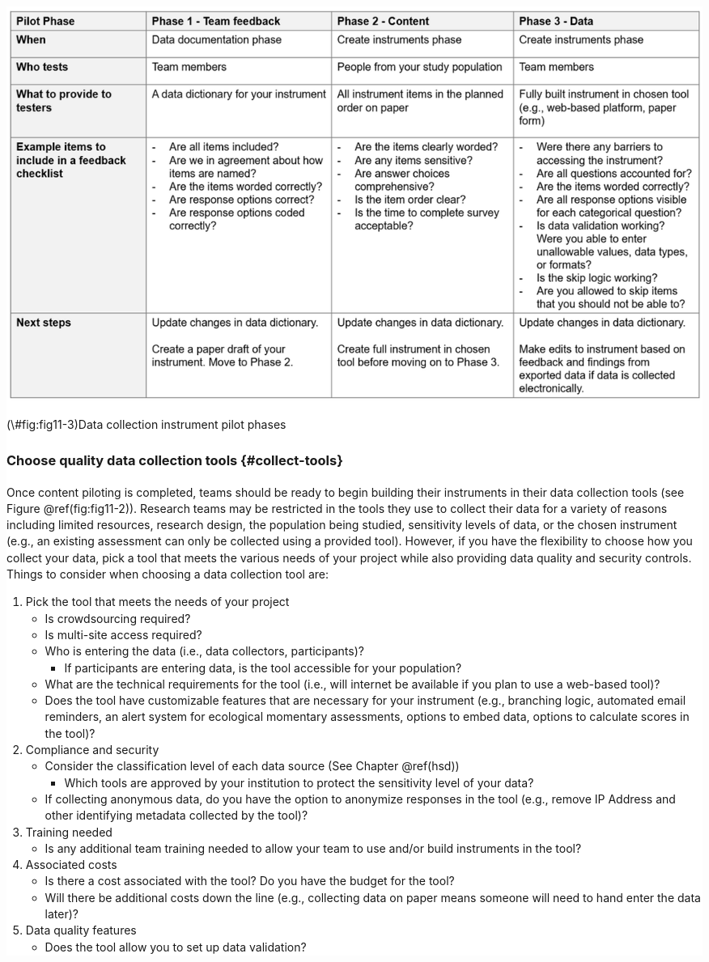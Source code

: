 <img src="img/fig11-3.PNG" alt="Data collection instrument pilot phases" width="100%" />
<p class="caption">(\#fig:fig11-3)Data collection instrument pilot phases</p>
</div>


### Choose quality data collection tools {#collect-tools}

Once content piloting is completed, teams should be ready to begin building their instruments in their data collection tools (see Figure \@ref(fig:fig11-2)). Research teams may be restricted in the tools they use to collect their data for a variety of reasons including limited resources, research design, the population being studied, sensitivity levels of data, or the chosen instrument (e.g., an existing assessment can only be collected using a provided tool). However, if you have the flexibility to choose how you collect your data, pick a tool that meets the various needs of your project while also providing data quality and security controls. Things to consider when choosing a data collection tool are:

1. Pick the tool that meets the needs of your project
    - Is crowdsourcing required? 
    - Is multi-site access required?
    - Who is entering the data (i.e., data collectors, participants)?
      - If participants are entering data, is the tool accessible for your population?
    - What are the technical requirements for the tool (i.e., will internet be available if you plan to use a web-based tool)?
    - Does the tool have customizable features that are necessary for your instrument (e.g., branching logic, automated email reminders, an alert system for ecological momentary assessments, options to embed data, options to calculate scores in the tool)?
1. Compliance and security
    - Consider the classification level of each data source (See Chapter \@ref(hsd))
      - Which tools are approved by your institution to protect the sensitivity level of your data?
    - If collecting anonymous data, do you have the option to anonymize responses in the tool (e.g., remove IP Address and other identifying metadata collected by the tool)?
1. Training needed
    - Is any additional team training needed to allow your team to use and/or build instruments in the tool?
1. Associated costs
    - Is there a cost associated with the tool? Do you have the budget for the tool?
    - Will there be additional costs down the line (e.g., collecting data on paper means someone will need to hand enter the data later)?
1. Data quality features
    - Does the tool allow you to set up data validation?